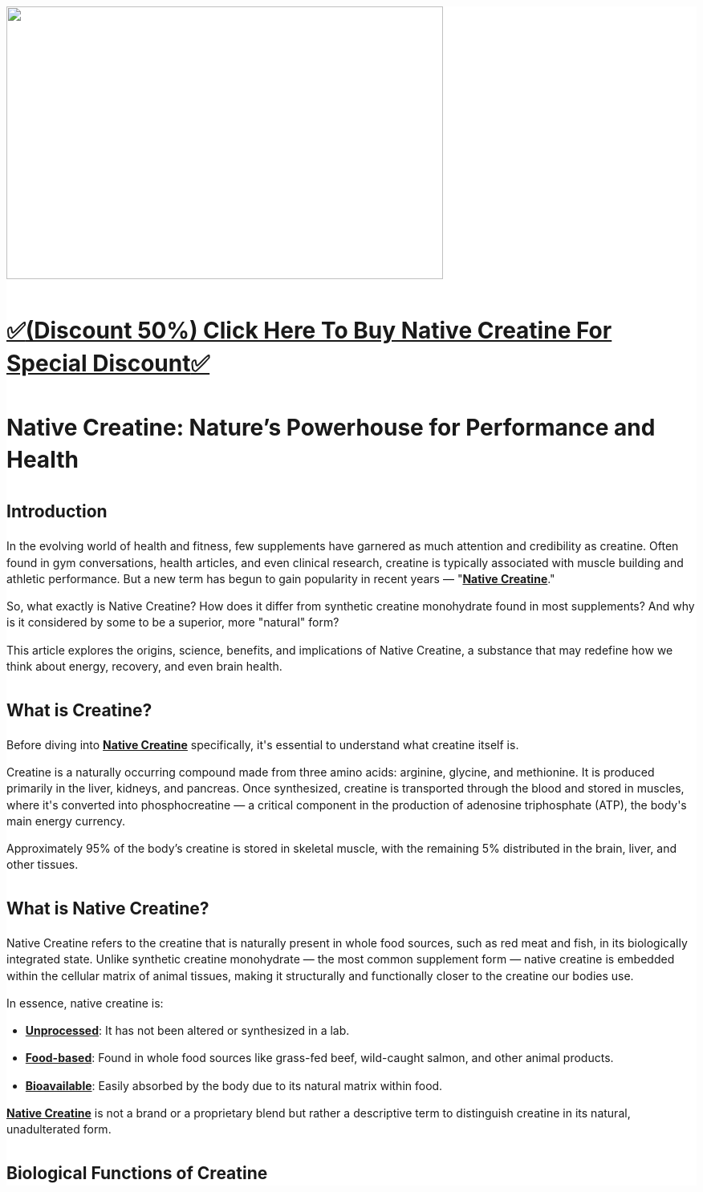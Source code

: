 <div class="separator"><a href="https://www.facebook.com/NativeCreatineReviewsUS/" target="_blank" rel="nofollow"><img src="https://blogger.googleusercontent.com/img/b/R29vZ2xl/AVvXsEgTY6BqooThe3Fry_3y76bIGLjvATLbBJDDx3Tzmq2wXeku-cV8jAIGkl1-46-n7UziAkjuJnIpx6yJHqu47mwEdZ4SBLiAPq1jJaHP4UGyCVdPr58eaGjWfaHRMbcRUo9Mv_Cq9Yk5XZvurbrZ5aIKQKJD2b2sghxdVgPAb1TEo1U-mgI_s-sOxo51SSdF/w544-h340/529706760_122096754860972400_683205266560306468_n.jpg" alt="" width="544" height="340" border="0" data-original-height="800" data-original-width="1280" /></a></div>
<h1><u>✅<a href="https://trendgadgetz.shop/native-creatine-buy" target="_blank" rel="nofollow">(Discount 50%) Click Here To Buy Native Creatine For Special Discount</a>✅</u></h1>
<h1 data-end="414" data-start="349">Native Creatine: Nature&rsquo;s Powerhouse for Performance and Health</h1>
<h2 data-end="431" data-start="416">Introduction</h2>
<p data-end="802" data-start="433">In the evolving world of health and fitness, few supplements have garnered as much attention and credibility as&nbsp;<span data-end="557" data-start="545">creatine</span>. Often found in gym conversations, health articles, and even clinical research, creatine is typically associated with muscle building and athletic performance. But a new term has begun to gain popularity in recent years &mdash;&nbsp;<span data-end="802" data-start="780">"<strong><a href="https://www.facebook.com/NativeCreatineReviewsUS/" target="_blank" rel="nofollow">Native Creatine</a></strong>."</span></p>
<p data-end="994" data-start="804">So, what exactly is Native Creatine? How does it differ from synthetic creatine monohydrate found in most supplements? And why is it considered by some to be a superior, more "natural" form?</p>
<p data-end="1176" data-start="996">This article explores the origins, science, benefits, and implications of Native Creatine, a substance that may redefine how we think about energy, recovery, and even brain health.</p>
<h2 data-end="1203" data-start="1183">What is Creatine?</h2>
<p data-end="1307" data-start="1205">Before diving into&nbsp;<a href="https://www.facebook.com/groups/nativecreatinemonohydrate/" target="_blank" rel="nofollow"><strong>Native Creatine</strong></a>&nbsp;specifically, it's essential to understand what creatine itself is.</p>
<p data-end="1721" data-start="1309">Creatine is a naturally occurring compound made from three amino acids:&nbsp;<span data-end="1418" data-start="1381">arginine, glycine, and methionine</span>. It is produced primarily in the liver, kidneys, and pancreas. Once synthesized, creatine is transported through the blood and stored in muscles, where it's converted into&nbsp;<span data-end="1610" data-start="1591">phosphocreatine</span>&nbsp;&mdash; a critical component in the production of&nbsp;<span data-end="1687" data-start="1655">adenosine triphosphate (ATP)</span>, the body's main energy currency.</p>
<p data-end="1867" data-start="1723">Approximately 95% of the body&rsquo;s creatine is stored in skeletal muscle, with the remaining 5% distributed in the brain, liver, and other tissues.</p>
<h2 data-end="1901" data-start="1874">What is Native Creatine?</h2>
<p data-end="2298" data-start="1903"><span data-end="1922" data-start="1903">Native Creatine</span>&nbsp;refers to the creatine that is&nbsp;<span data-end="1997" data-start="1954">naturally present in whole food sources</span>, such as red meat and fish, in its&nbsp;<span data-end="2060" data-start="2033">biologically integrated</span>&nbsp;state. Unlike synthetic creatine monohydrate &mdash; the most common supplement form &mdash; native creatine is embedded within the cellular matrix of animal tissues, making it&nbsp;<span data-end="2266" data-start="2226">structurally and functionally closer</span>&nbsp;to the creatine our bodies use.</p>
<p data-end="2331" data-start="2300">In essence, native creatine is:</p>
<ul data-end="2601" data-start="2333">
<li data-end="2400" data-start="2333">
<p data-end="2400" data-start="2335"><strong data-end="2350" data-start="2335"><a href="https://www.facebook.com/NativeCreatineReviewsUS/" target="_blank" rel="nofollow">Unprocessed</a></strong>: It has not been altered or synthesized in a lab.</p>
</li>
<li data-end="2514" data-start="2401">
<p data-end="2514" data-start="2403"><strong data-end="2417" data-start="2403"><a href="https://www.facebook.com/NativeCreatineMonohydrate/" target="_blank" rel="nofollow">Food-based</a></strong>: Found in whole food sources like grass-fed beef, wild-caught salmon, and other animal products.</p>
</li>
<li data-end="2601" data-start="2515">
<p data-end="2601" data-start="2517"><strong data-end="2533" data-start="2517"><a href="https://www.facebook.com/groups/nativecreatinereviews2025" target="_blank" rel="nofollow">Bioavailable</a></strong>: Easily absorbed by the body due to its natural matrix within food.</p>
</li>
</ul>
<p data-end="2750" data-start="2603"><strong><a href="https://www.facebook.com/groups/nativecreatinereviews2025" target="_blank" rel="nofollow">Native Creatine</a></strong>&nbsp;is not a brand or a proprietary blend but rather a&nbsp;<span data-end="2690" data-start="2670">descriptive term</span>&nbsp;to distinguish creatine in its natural, unadulterated form.</p>
<h2 data-end="3975" data-start="3940">Biological Functions of Creatine</h2>